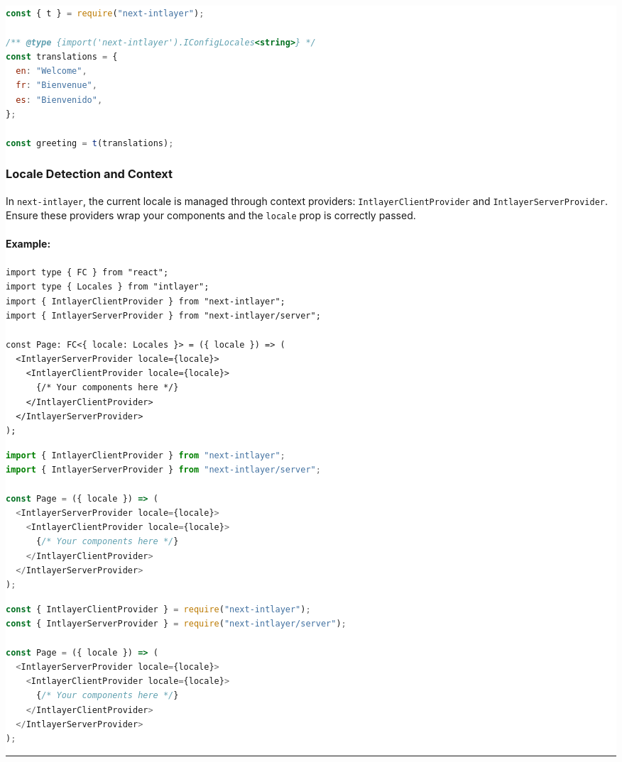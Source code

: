 ```javascript codeFormat="commonjs"
const { t } = require("next-intlayer");

/** @type {import('next-intlayer').IConfigLocales<string>} */
const translations = {
  en: "Welcome",
  fr: "Bienvenue",
  es: "Bienvenido",
};

const greeting = t(translations);
```

### Locale Detection and Context

In `next-intlayer`, the current locale is managed through context providers: `IntlayerClientProvider` and `IntlayerServerProvider`. Ensure these providers wrap your components and the `locale` prop is correctly passed.

#### Example:

```tsx codeFormat="typescript"
import type { FC } from "react";
import type { Locales } from "intlayer";
import { IntlayerClientProvider } from "next-intlayer";
import { IntlayerServerProvider } from "next-intlayer/server";

const Page: FC<{ locale: Locales }> = ({ locale }) => (
  <IntlayerServerProvider locale={locale}>
    <IntlayerClientProvider locale={locale}>
      {/* Your components here */}
    </IntlayerClientProvider>
  </IntlayerServerProvider>
);
```

```javascript codeFormat="esm"
import { IntlayerClientProvider } from "next-intlayer";
import { IntlayerServerProvider } from "next-intlayer/server";

const Page = ({ locale }) => (
  <IntlayerServerProvider locale={locale}>
    <IntlayerClientProvider locale={locale}>
      {/* Your components here */}
    </IntlayerClientProvider>
  </IntlayerServerProvider>
);
```

```javascript codeFormat="commonjs"
const { IntlayerClientProvider } = require("next-intlayer");
const { IntlayerServerProvider } = require("next-intlayer/server");

const Page = ({ locale }) => (
  <IntlayerServerProvider locale={locale}>
    <IntlayerClientProvider locale={locale}>
      {/* Your components here */}
    </IntlayerClientProvider>
  </IntlayerServerProvider>
);
```

---